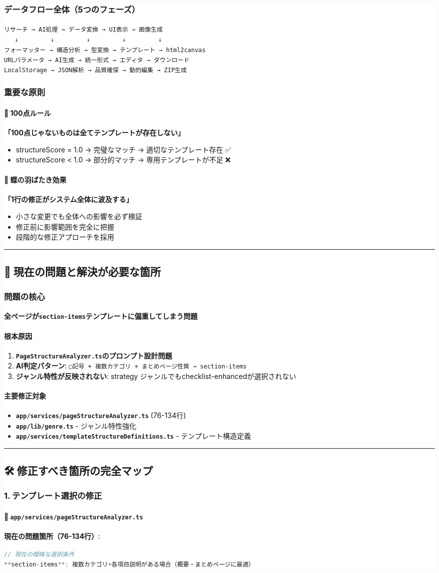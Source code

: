 ### データフロー全体（5つのフェーズ）

```
リサーチ → AI処理 → データ変換 → UI表示 → 画像生成
   ↓         ↓         ↓         ↓         ↓
フォーマッター → 構造分析 → 型変換 → テンプレート → html2canvas
URLパラメータ → AI生成 → 統一形式 → エディタ → ダウンロード
LocalStorage → JSON解析 → 品質確保 → 動的編集 → ZIP生成
```

### 重要な原則

#### 🎯 100点ルール
**「100点じゃないものは全てテンプレートが存在しない」**
- structureScore = 1.0 → 完璧なマッチ → 適切なテンプレート存在 ✅
- structureScore < 1.0 → 部分的マッチ → 専用テンプレートが不足 ❌

#### 🦋 蝶の羽ばたき効果
**「1行の修正がシステム全体に波及する」**
- 小さな変更でも全体への影響を必ず検証
- 修正前に影響範囲を完全に把握
- 段階的な修正アプローチを採用

---

## 🔧 現在の問題と解決が必要な箇所

### 問題の核心
**全ページが`section-items`テンプレートに偏重してしまう問題**

#### 根本原因
1. **`PageStructureAnalyzer.ts`のプロンプト設計問題**
2. **AI判定パターン**: `□記号 + 複数カテゴリ + まとめページ性質 → section-items`
3. **ジャンル特性が反映されない**: strategy ジャンルでもchecklist-enhancedが選択されない

#### 主要修正対象
- **`app/services/pageStructureAnalyzer.ts`** (76-134行)
- **`app/lib/genre.ts`** - ジャンル特性強化
- **`app/services/templateStructureDefinitions.ts`** - テンプレート構造定義

---

## 🛠️ 修正すべき箇所の完全マップ

### 1. テンプレート選択の修正

#### 📄 `app/services/pageStructureAnalyzer.ts`

**現在の問題箇所（76-134行）**:
```typescript
// 現在の曖昧な選択条件
**section-items**: 複数カテゴリ+各項目説明がある場合（概要・まとめページに最適）
```
